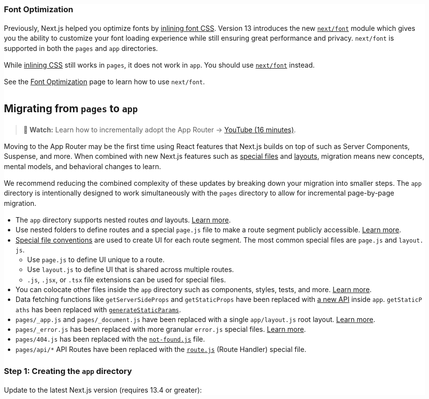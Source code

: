 ### Font Optimization

Previously, Next.js helped you optimize fonts by [inlining font CSS](/docs/app/api-reference/components/font.md). Version 13 introduces the new [`next/font`](/docs/app/api-reference/components/font.md) module which gives you the ability to customize your font loading experience while still ensuring great performance and privacy. `next/font` is supported in both the `pages` and `app` directories.

While [inlining CSS](/docs/app/api-reference/components/font.md) still works in `pages`, it does not work in `app`. You should use [`next/font`](/docs/app/api-reference/components/font.md) instead.

See the [Font Optimization](/docs/app/api-reference/components/font.md) page to learn how to use `next/font`.

## Migrating from `pages` to `app`

> **🎥 Watch:** Learn how to incrementally adopt the App Router → [YouTube (16 minutes)](https://www.youtube.com/watch?v=YQMSietiFm0).

Moving to the App Router may be the first time using React features that Next.js builds on top of such as Server Components, Suspense, and more. When combined with new Next.js features such as [special files](/docs/app/api-reference/file-conventions.md) and [layouts](/docs/app/api-reference/file-conventions/layout.md), migration means new concepts, mental models, and behavioral changes to learn.

We recommend reducing the combined complexity of these updates by breaking down your migration into smaller steps. The `app` directory is intentionally designed to work simultaneously with the `pages` directory to allow for incremental page-by-page migration.

- The `app` directory supports nested routes _and_ layouts. [Learn more](/docs/app/getting-started/layouts-and-pages.md).
- Use nested folders to define routes and a special `page.js` file to make a route segment publicly accessible. [Learn more](#step-4-migrating-pages).
- [Special file conventions](/docs/app/api-reference/file-conventions.md) are used to create UI for each route segment. The most common special files are `page.js` and `layout.js`.
  - Use `page.js` to define UI unique to a route.
  - Use `layout.js` to define UI that is shared across multiple routes.
  - `.js`, `.jsx`, or `.tsx` file extensions can be used for special files.
- You can colocate other files inside the `app` directory such as components, styles, tests, and more. [Learn more](/docs/app.md).
- Data fetching functions like `getServerSideProps` and `getStaticProps` have been replaced with [a new API](/docs/app/getting-started/fetching-data.md) inside `app`. `getStaticPaths` has been replaced with [`generateStaticParams`](/docs/app/api-reference/functions/generate-static-params.md).
- `pages/_app.js` and `pages/_document.js` have been replaced with a single `app/layout.js` root layout. [Learn more](/docs/app/api-reference/file-conventions/layout.md#root-layout).
- `pages/_error.js` has been replaced with more granular `error.js` special files. [Learn more](/docs/app/getting-started/error-handling.md).
- `pages/404.js` has been replaced with the [`not-found.js`](/docs/app/api-reference/file-conventions/not-found.md) file.
- `pages/api/*` API Routes have been replaced with the [`route.js`](/docs/app/api-reference/file-conventions/route.md) (Route Handler) special file.

### Step 1: Creating the `app` directory

Update to the latest Next.js version (requires 13.4 or greater):
